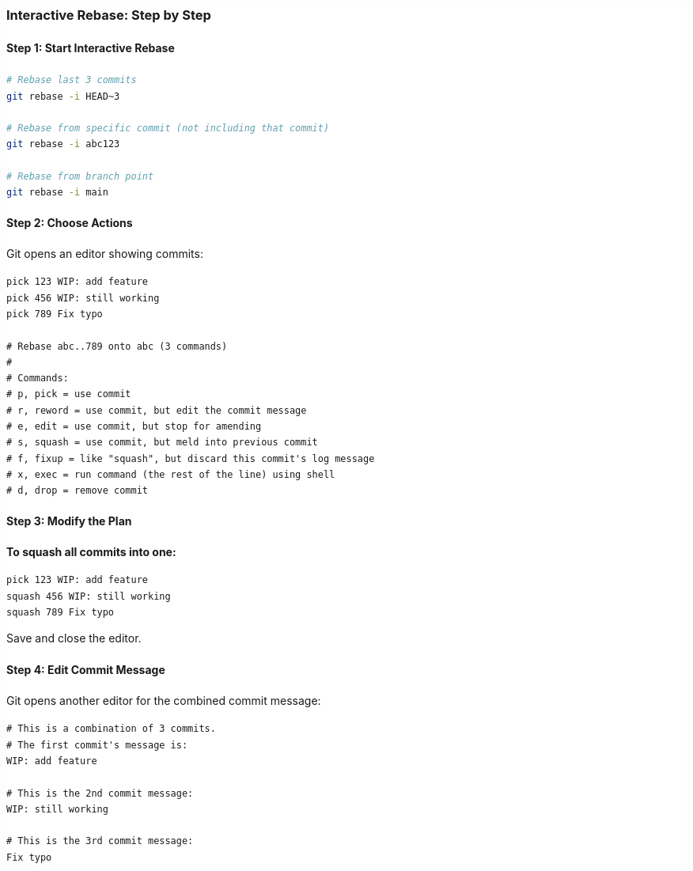 ### Interactive Rebase: Step by Step

#### Step 1: Start Interactive Rebase

```bash
# Rebase last 3 commits
git rebase -i HEAD~3

# Rebase from specific commit (not including that commit)
git rebase -i abc123

# Rebase from branch point
git rebase -i main
```

#### Step 2: Choose Actions

Git opens an editor showing commits:

```
pick 123 WIP: add feature
pick 456 WIP: still working
pick 789 Fix typo

# Rebase abc..789 onto abc (3 commands)
#
# Commands:
# p, pick = use commit
# r, reword = use commit, but edit the commit message
# e, edit = use commit, but stop for amending
# s, squash = use commit, but meld into previous commit
# f, fixup = like "squash", but discard this commit's log message
# x, exec = run command (the rest of the line) using shell
# d, drop = remove commit
```

#### Step 3: Modify the Plan

**To squash all commits into one:**
```
pick 123 WIP: add feature
squash 456 WIP: still working
squash 789 Fix typo
```

Save and close the editor.

#### Step 4: Edit Commit Message

Git opens another editor for the combined commit message:

```
# This is a combination of 3 commits.
# The first commit's message is:
WIP: add feature

# This is the 2nd commit message:
WIP: still working

# This is the 3rd commit message:
Fix typo
```

